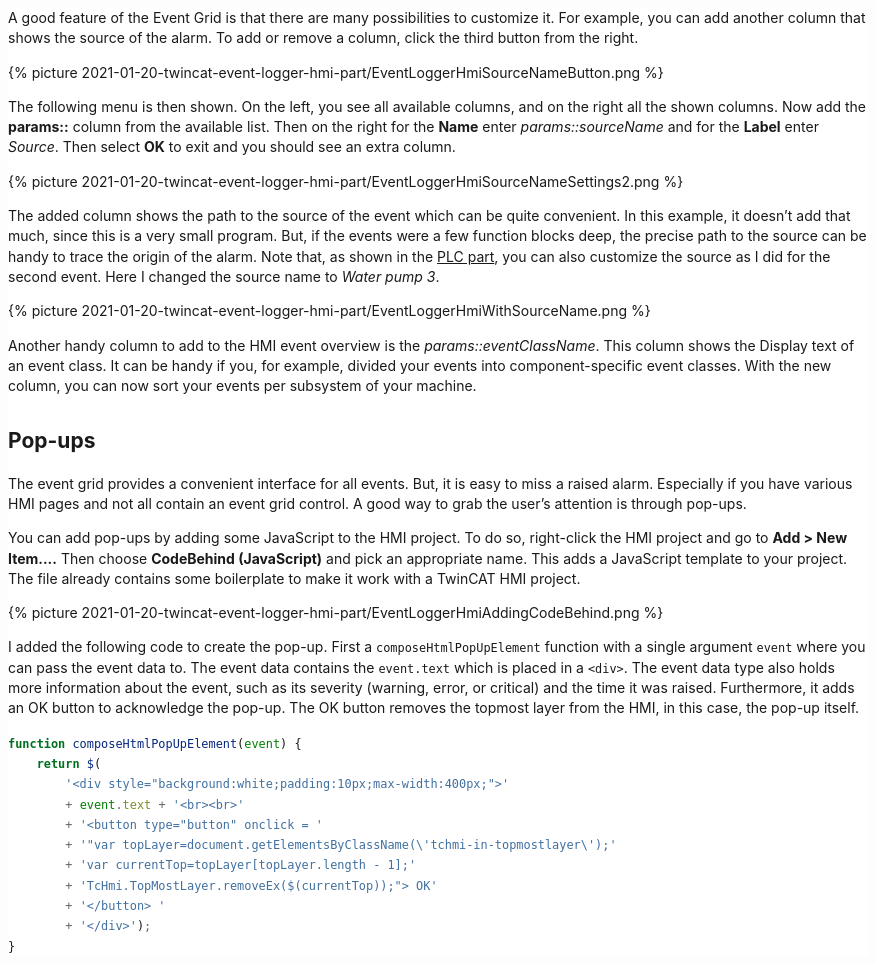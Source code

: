 A good feature of the Event Grid is that there are many possibilities to customize it. For example, you can add another column that shows the source of the alarm. To add or remove a column, click the third button from the right.

{% picture 2021-01-20-twincat-event-logger-hmi-part/EventLoggerHmiSourceNameButton.png %}

The following menu is then shown. On the left, you see all available columns, and on the right all the shown columns. Now add the **params::** column from the available list. Then on the right for the **Name** enter *params::sourceName* and for the **Label** enter *Source*. Then select **OK** to exit and you should see an extra column.

{% picture 2021-01-20-twincat-event-logger-hmi-part/EventLoggerHmiSourceNameSettings2.png %}

The added column shows the path to the source of the event which can be quite convenient. In this example, it doesn’t add that much, since this is a very small program. But, if the events were a few function blocks deep, the precise path to the source can be handy to trace the origin of the alarm. Note that, as shown in the [PLC part](https://roald87.github.io/twincat/2020/11/03/twincat-eventlogger-plc-part.html), you can also customize the source as I did for the second event. Here I changed the source name to *Water pump 3*. 

{% picture 2021-01-20-twincat-event-logger-hmi-part/EventLoggerHmiWithSourceName.png %}

Another handy column to add to the HMI event overview is the *params::eventClassName*. This column shows the Display text of an event class. It can be handy if you, for example, divided your events into component-specific event classes. With the new column, you can now sort your events per subsystem of your machine. 

## Pop-ups

The event grid provides a convenient interface for all events. But, it is easy to miss a raised alarm. Especially if you have various HMI pages and not all contain an event grid control. A good way to grab the user’s attention is through pop-ups. 

You can add pop-ups by adding some JavaScript to the HMI project. To do so, right-click the HMI project and go to **Add > New Item....** Then choose **CodeBehind (JavaScript)** and pick an appropriate name. This adds a JavaScript template to your project. The file already contains some boilerplate to make it work with a TwinCAT HMI project. 

{% picture 2021-01-20-twincat-event-logger-hmi-part/EventLoggerHmiAddingCodeBehind.png %}

I added the following code to create the pop-up. First a `composeHtmlPopUpElement` function with a single argument `event` where you can pass the event data to. The event data contains the `event.text` which is placed in a `<div>`. The event data type also holds more information about the event, such as its severity (warning, error, or critical) and the time it was raised. Furthermore, it adds an OK button to acknowledge the pop-up. The OK button removes the topmost layer from the HMI, in this case, the pop-up itself.
 
```javascript
function composeHtmlPopUpElement(event) {
    return $(
        '<div style="background:white;padding:10px;max-width:400px;">'
        + event.text + '<br><br>'
        + '<button type="button" onclick = '
        + '"var topLayer=document.getElementsByClassName(\'tchmi-in-topmostlayer\');'
        + 'var currentTop=topLayer[topLayer.length - 1];'
        + 'TcHmi.TopMostLayer.removeEx($(currentTop));"> OK'
        + '</button> '
        + '</div>');
}
```
